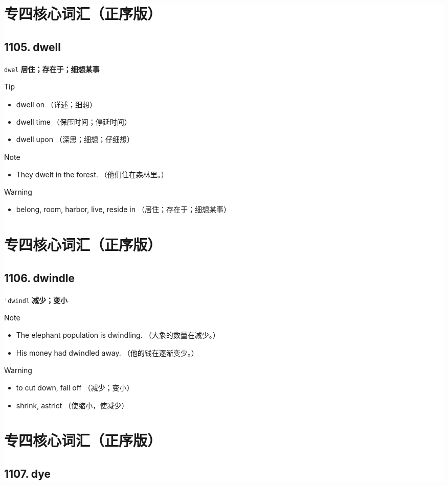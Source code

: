 # 专四核心词汇（正序版）

## 1105. dwell

`dwel`  **居住；存在于；细想某事**

> [!TIP]
>
> - dwell on （详述；细想）
>
> - dwell time （保压时间；停延时间）
>
> - dwell upon （深思；细想；仔细想）
>

> [!NOTE]
>
> - They dwelt in the forest. （他们住在森林里。）
>

> [!WARNING]
>
> - belong, room, harbor, live, reside in （居住；存在于；细想某事）
>

# 专四核心词汇（正序版）

## 1106. dwindle

`'dwindl`  **减少；变小**

> [!NOTE]
>
> - The elephant population is dwindling. （大象的数量在减少。）
>
> - His money had dwindled away. （他的钱在逐渐变少。）
>

> [!WARNING]
>
> - to cut down, fall off （减少；变小）
>
> - shrink, astrict （使缩小，使减少）
>

# 专四核心词汇（正序版）

## 1107. dye
